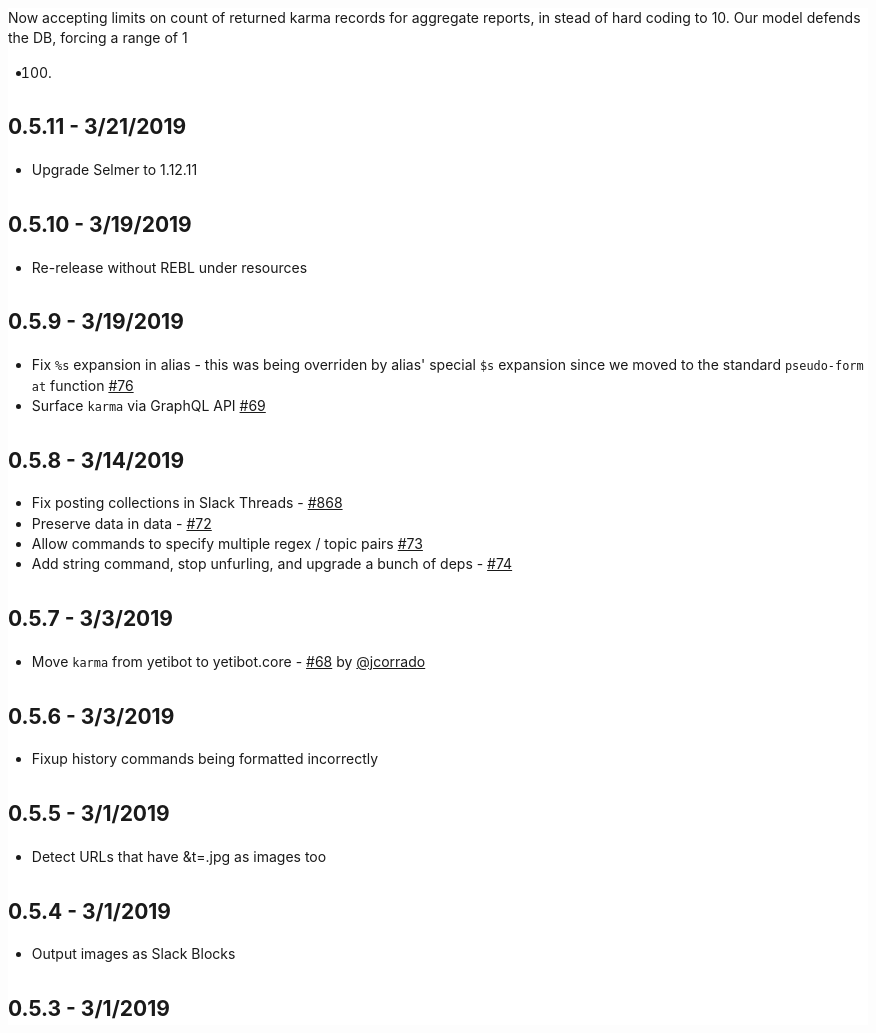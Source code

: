   Now accepting limits on count of returned karma records for aggregate reports,
  in stead of hard coding to 10. Our model defends the DB, forcing a range of 1
  - 100.

## 0.5.11 - 3/21/2019

- Upgrade Selmer to 1.12.11

## 0.5.10 - 3/19/2019

- Re-release without REBL under resources

## 0.5.9 - 3/19/2019

- Fix `%s` expansion in alias - this was being overriden by alias' special `$s`
  expansion since we moved to the standard `pseudo-format` function
  [#76](https://github.com/yetibot/yetibot.core/pull/76)
- Surface `karma` via GraphQL API
  [#69](https://github.com/yetibot/yetibot.core/pull/69)

## 0.5.8 - 3/14/2019

- Fix posting collections in Slack Threads -
  [#868](https://github.com/yetibot/yetibot/issues/868)
- Preserve data in data <path> -
  [#72](https://github.com/yetibot/yetibot.core/pull/72)
- Allow commands to specify multiple regex / topic pairs
  [#73](https://github.com/yetibot/yetibot.core/pull/73)
- Add string command, stop unfurling, and upgrade a bunch of deps -
  [#74](https://github.com/yetibot/yetibot.core/pull/74)

## 0.5.7 - 3/3/2019

- Move `karma` from yetibot to yetibot.core -
  [#68](https://github.com/yetibot/yetibot.core/pull/68) by
  [@jcorrado](https://github.com/jcorrado)

## 0.5.6 - 3/3/2019

- Fixup history commands being formatted incorrectly

## 0.5.5 - 3/1/2019

- Detect URLs that have &t=.jpg as images too

## 0.5.4 - 3/1/2019

- Output images as Slack Blocks

## 0.5.3 - 3/1/2019
